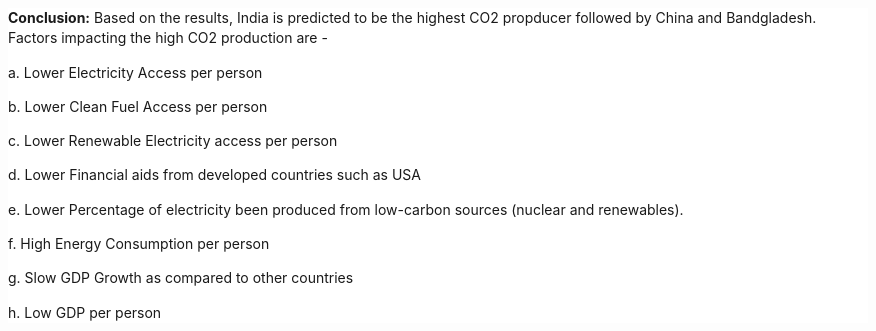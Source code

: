 **Conclusion:**
Based on the results, India is predicted to be the highest CO2 propducer followed by China and Bandgladesh. Factors impacting the high CO2 production are - 

a. Lower Electricity Access per person

b. Lower Clean Fuel Access per person

c. Lower Renewable Electricity access per person

d. Lower Financial aids from developed countries such as USA

e. Lower Percentage of electricity been produced from low-carbon sources (nuclear and renewables).

f. High Energy Consumption per person

g. Slow GDP Growth as compared to other countries

h. Low GDP per person



